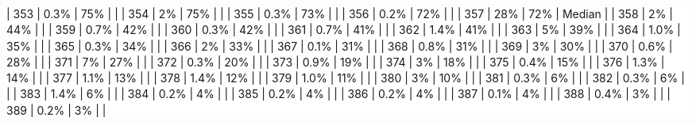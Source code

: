 | 353 | 0.3% | 75% |  |
| 354 | 2% | 75% |  |
| 355 | 0.3% | 73% |  |
| 356 | 0.2% | 72% |  |
| 357 | 28% | 72% | Median |
| 358 | 2% | 44% |  |
| 359 | 0.7% | 42% |  |
| 360 | 0.3% | 42% |  |
| 361 | 0.7% | 41% |  |
| 362 | 1.4% | 41% |  |
| 363 | 5% | 39% |  |
| 364 | 1.0% | 35% |  |
| 365 | 0.3% | 34% |  |
| 366 | 2% | 33% |  |
| 367 | 0.1% | 31% |  |
| 368 | 0.8% | 31% |  |
| 369 | 3% | 30% |  |
| 370 | 0.6% | 28% |  |
| 371 | 7% | 27% |  |
| 372 | 0.3% | 20% |  |
| 373 | 0.9% | 19% |  |
| 374 | 3% | 18% |  |
| 375 | 0.4% | 15% |  |
| 376 | 1.3% | 14% |  |
| 377 | 1.1% | 13% |  |
| 378 | 1.4% | 12% |  |
| 379 | 1.0% | 11% |  |
| 380 | 3% | 10% |  |
| 381 | 0.3% | 6% |  |
| 382 | 0.3% | 6% |  |
| 383 | 1.4% | 6% |  |
| 384 | 0.2% | 4% |  |
| 385 | 0.2% | 4% |  |
| 386 | 0.2% | 4% |  |
| 387 | 0.1% | 4% |  |
| 388 | 0.4% | 3% |  |
| 389 | 0.2% | 3% |  |
